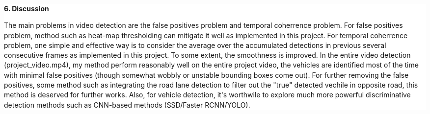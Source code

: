 
**6. Discussion**

The main problems in video detection are the false positives problem and temporal coherrence problem. For false positives problem, method such as heat-map thresholding can mitigate it well as implemented in this project. For temporal coherrence problem, one simple and effective way is to consider the average over the accumulated detections in previous several consecutive frames as implemented in this project. To some extent, the smoothness is improved. 
In the entire video detection (project_video.mp4), my method perform reasonably well on the entire project video, the vehicles are identified most of the time with minimal false positives (though somewhat wobbly or unstable bounding boxes come out). For further removing the false positives, some method such as integrating the road lane detection to filter out the "true" detected vechile in opposite road, this method is deserved for further works. 
Also, for vehicle detection, it's worthwile to explore much more powerful discriminative detection methods such as CNN-based methods (SSD/Faster RCNN/YOLO).
